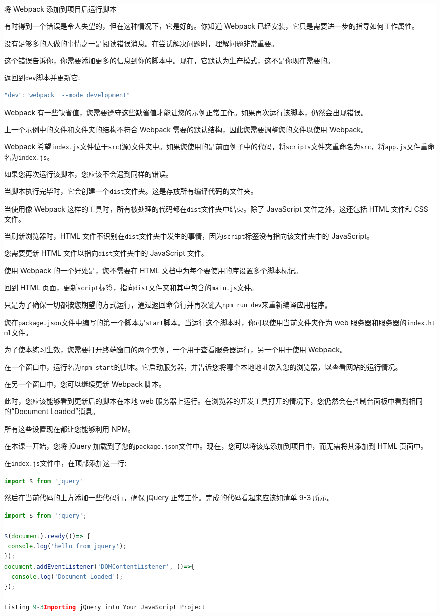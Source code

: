 将 Webpack 添加到项目后运行脚本

有时得到一个错误是令人失望的，但在这种情况下，它是好的。你知道 Webpack 已经安装，它只是需要进一步的指导如何工作属性。

没有足够多的人做的事情之一是阅读错误消息。在尝试解决问题时，理解问题非常重要。

这个错误告诉你，你需要添加更多的信息到你的脚本中。现在，它默认为生产模式，这不是你现在需要的。

返回到`dev`脚本并更新它:

```js
"dev":"webpack  --mode development"

```

Webpack 有一些缺省值，您需要遵守这些缺省值才能让您的示例正常工作。如果再次运行该脚本，仍然会出现错误。

上一个示例中的文件和文件夹的结构不符合 Webpack 需要的默认结构，因此您需要调整您的文件以使用 Webpack。

Webpack 希望`index.js`文件位于`src`(源)文件夹中。如果您使用的是前面例子中的代码，将`scripts`文件夹重命名为`src`，将`app.js`文件重命名为`index.js`。

如果您再次运行该脚本，您应该不会遇到同样的错误。

当脚本执行完毕时，它会创建一个`dist`文件夹。这是存放所有编译代码的文件夹。

当使用像 Webpack 这样的工具时，所有被处理的代码都在`dist`文件夹中结束。除了 JavaScript 文件之外，这还包括 HTML 文件和 CSS 文件。

当刷新浏览器时，HTML 文件不识别在`dist`文件夹中发生的事情，因为`script`标签没有指向该文件夹中的 JavaScript。

您需要更新 HTML 文件以指向`dist`文件夹中的 JavaScript 文件。

使用 Webpack 的一个好处是，您不需要在 HTML 文档中为每个要使用的库设置多个脚本标记。

回到 HTML 页面，更新`script`标签，指向`dist`文件夹和其中包含的`main.js`文件。

只是为了确保一切都按您期望的方式运行，通过返回命令行并再次键入`npm run dev`来重新编译应用程序。

您在`package.json`文件中编写的第一个脚本是`start`脚本。当运行这个脚本时，你可以使用当前文件夹作为 web 服务器和服务器的`index.html`文件。

为了使本练习生效，您需要打开终端窗口的两个实例，一个用于查看服务器运行，另一个用于使用 Webpack。

在一个窗口中，运行名为`npm start`的脚本。它启动服务器，并告诉您将哪个本地地址放入您的浏览器，以查看网站的运行情况。

在另一个窗口中，您可以继续更新 Webpack 脚本。

此时，您应该能够看到更新后的脚本在本地 web 服务器上运行。在浏览器的开发工具打开的情况下，您仍然会在控制台面板中看到相同的“Document Loaded”消息。

所有这些设置现在都让您能够利用 NPM。

在本课一开始，您将 jQuery 加载到了您的`package.json`文件中。现在，您可以将该库添加到项目中，而无需将其添加到 HTML 页面中。

在`index.js`文件中，在顶部添加这一行:

```js
import $ from 'jquery'

```

然后在当前代码的上方添加一些代码行，确保 jQuery 正常工作。完成的代码看起来应该如清单 [9-3](#PC8) 所示。

```js
import $ from 'jquery';

$(document).ready(()=> {
 console.log('hello from jquery');
});
document.addEventListener('DOMContentListener', ()=>{
  console.log('Document Loaded');
});

Listing 9-3Importing jQuery into Your JavaScript Project

```
